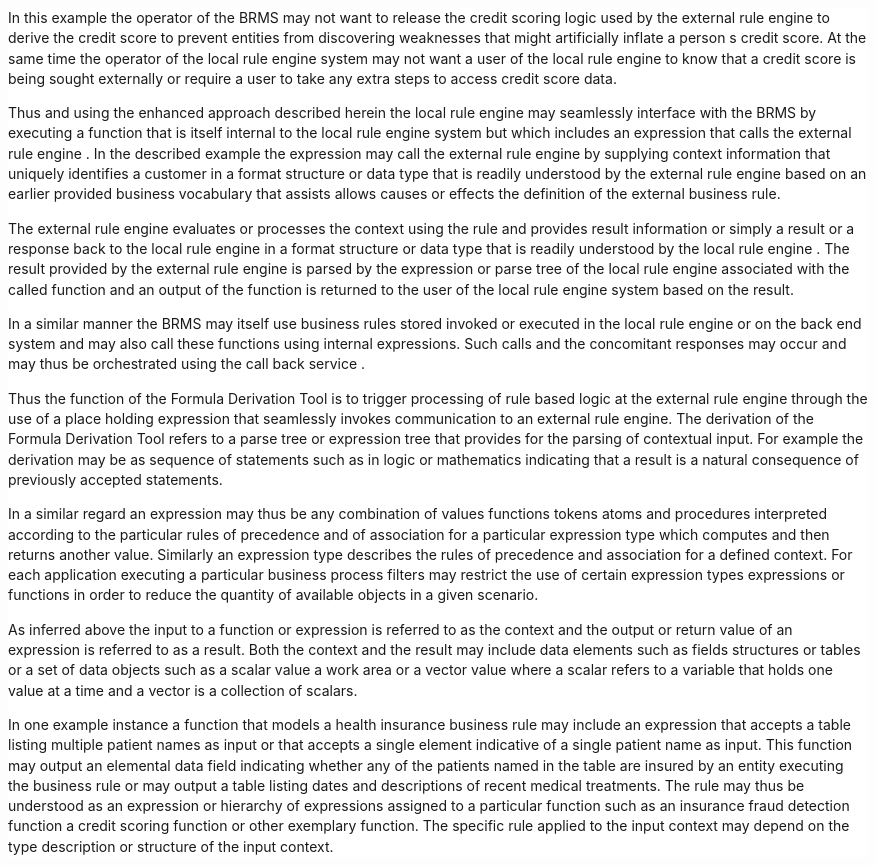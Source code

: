 In this example the operator of the BRMS may not want to release the credit scoring logic used by the external rule engine to derive the credit score to prevent entities from discovering weaknesses that might artificially inflate a person s credit score. At the same time the operator of the local rule engine system may not want a user of the local rule engine to know that a credit score is being sought externally or require a user to take any extra steps to access credit score data.

Thus and using the enhanced approach described herein the local rule engine may seamlessly interface with the BRMS by executing a function that is itself internal to the local rule engine system but which includes an expression that calls the external rule engine . In the described example the expression may call the external rule engine by supplying context information that uniquely identifies a customer in a format structure or data type that is readily understood by the external rule engine based on an earlier provided business vocabulary that assists allows causes or effects the definition of the external business rule.

The external rule engine evaluates or processes the context using the rule and provides result information or simply a result or a response back to the local rule engine in a format structure or data type that is readily understood by the local rule engine . The result provided by the external rule engine is parsed by the expression or parse tree of the local rule engine associated with the called function and an output of the function is returned to the user of the local rule engine system based on the result.

In a similar manner the BRMS may itself use business rules stored invoked or executed in the local rule engine or on the back end system and may also call these functions using internal expressions. Such calls and the concomitant responses may occur and may thus be orchestrated using the call back service .

Thus the function of the Formula Derivation Tool is to trigger processing of rule based logic at the external rule engine through the use of a place holding expression that seamlessly invokes communication to an external rule engine. The derivation of the Formula Derivation Tool refers to a parse tree or expression tree that provides for the parsing of contextual input. For example the derivation may be as sequence of statements such as in logic or mathematics indicating that a result is a natural consequence of previously accepted statements.

In a similar regard an expression may thus be any combination of values functions tokens atoms and procedures interpreted according to the particular rules of precedence and of association for a particular expression type which computes and then returns another value. Similarly an expression type describes the rules of precedence and association for a defined context. For each application executing a particular business process filters may restrict the use of certain expression types expressions or functions in order to reduce the quantity of available objects in a given scenario.

As inferred above the input to a function or expression is referred to as the context and the output or return value of an expression is referred to as a result. Both the context and the result may include data elements such as fields structures or tables or a set of data objects such as a scalar value a work area or a vector value where a scalar refers to a variable that holds one value at a time and a vector is a collection of scalars.

In one example instance a function that models a health insurance business rule may include an expression that accepts a table listing multiple patient names as input or that accepts a single element indicative of a single patient name as input. This function may output an elemental data field indicating whether any of the patients named in the table are insured by an entity executing the business rule or may output a table listing dates and descriptions of recent medical treatments. The rule may thus be understood as an expression or hierarchy of expressions assigned to a particular function such as an insurance fraud detection function a credit scoring function or other exemplary function. The specific rule applied to the input context may depend on the type description or structure of the input context.
